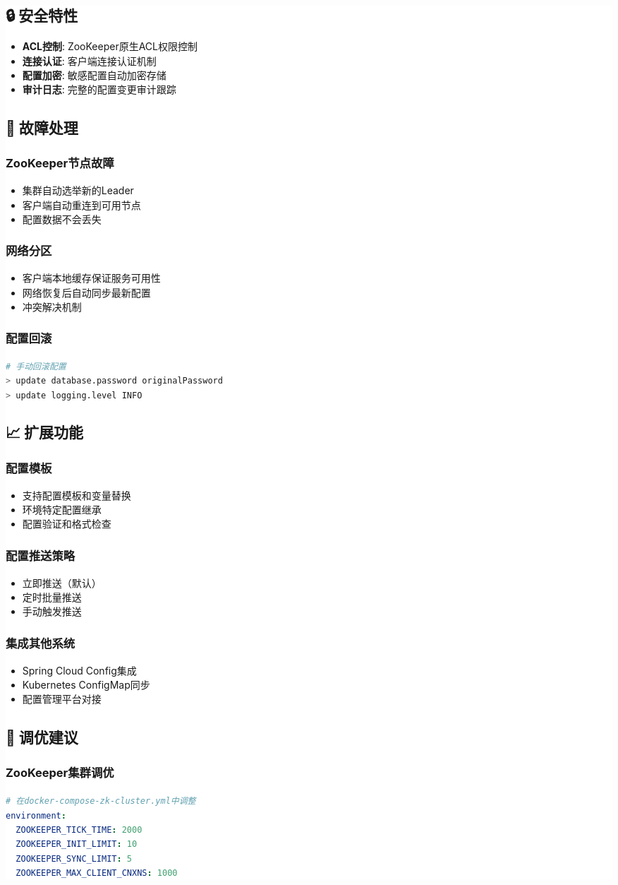 ## 🔒 安全特性

- **ACL控制**: ZooKeeper原生ACL权限控制
- **连接认证**: 客户端连接认证机制
- **配置加密**: 敏感配置自动加密存储
- **审计日志**: 完整的配置变更审计跟踪

## 🚨 故障处理

### ZooKeeper节点故障
- 集群自动选举新的Leader
- 客户端自动重连到可用节点
- 配置数据不会丢失

### 网络分区
- 客户端本地缓存保证服务可用性
- 网络恢复后自动同步最新配置
- 冲突解决机制

### 配置回滚
```bash
# 手动回滚配置
> update database.password originalPassword
> update logging.level INFO
```

## 📈 扩展功能

### 配置模板
- 支持配置模板和变量替换
- 环境特定配置继承
- 配置验证和格式检查

### 配置推送策略
- 立即推送（默认）
- 定时批量推送
- 手动触发推送

### 集成其他系统
- Spring Cloud Config集成
- Kubernetes ConfigMap同步
- 配置管理平台对接

## 🔧 调优建议

### ZooKeeper集群调优
```yaml
# 在docker-compose-zk-cluster.yml中调整
environment:
  ZOOKEEPER_TICK_TIME: 2000
  ZOOKEEPER_INIT_LIMIT: 10
  ZOOKEEPER_SYNC_LIMIT: 5
  ZOOKEEPER_MAX_CLIENT_CNXNS: 1000
```
